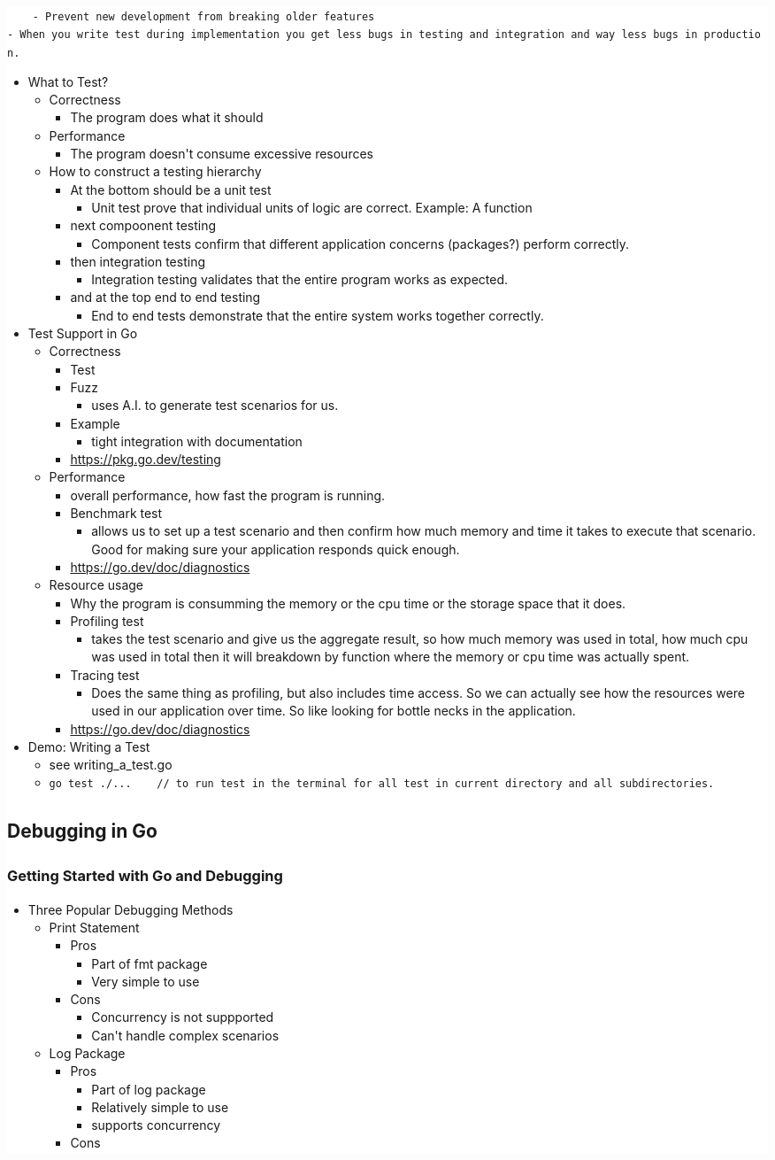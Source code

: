         - Prevent new development from breaking older features
    - When you write test during implementation you get less bugs in testing and integration and way less bugs in production.
- What to Test?
    - Correctness
        - The program does what it should
    - Performance
        - The program doesn't consume excessive resources
    - How to construct a testing hierarchy
        - At the bottom should be a unit test
            - Unit test prove that individual units of logic are correct. Example: A function
        - next compoonent testing
            - Component tests confirm that different application concerns (packages?) perform correctly.
        - then integration testing
            - Integration testing validates that the entire program works as expected.
        - and at the top end to end testing
            - End to end tests demonstrate that the entire system works together correctly.
- Test Support in Go
    - Correctness
        - Test
        - Fuzz
            - uses A.I. to generate test scenarios for us.
        - Example
            - tight integration with documentation
        - https://pkg.go.dev/testing
    - Performance
        - overall performance, how fast the program is running.
        - Benchmark test
            - allows us to set up a test scenario and then confirm how much memory and time it takes to execute that scenario. Good for making sure your application responds quick enough.
        - https://go.dev/doc/diagnostics
    - Resource usage
        - Why the program is consumming the memory or the cpu time or the storage space that it does.
        - Profiling test
            - takes the test scenario and give us the aggregate result, so how much memory was used in total, how much cpu was used in total then it will breakdown by function where the memory or cpu time was actually spent.
        - Tracing test
            - Does the same thing as profiling, but also includes time access. So we can actually see how the resources were used in our application over time. So like looking for bottle necks in the application.
        - https://go.dev/doc/diagnostics
- Demo: Writing a Test
    - see writing_a_test.go
    - ```go test ./...    // to run test in the terminal for all test in current directory and all subdirectories.```
## Debugging in Go
### Getting Started with Go and Debugging
- Three Popular Debugging Methods
    - Print Statement
        - Pros
            - Part of fmt package
            - Very simple to use
        - Cons
            - Concurrency is not suppported
            - Can't handle complex scenarios
    - Log Package
        - Pros
            - Part of log package
            - Relatively simple to use
            - supports concurrency
        - Cons